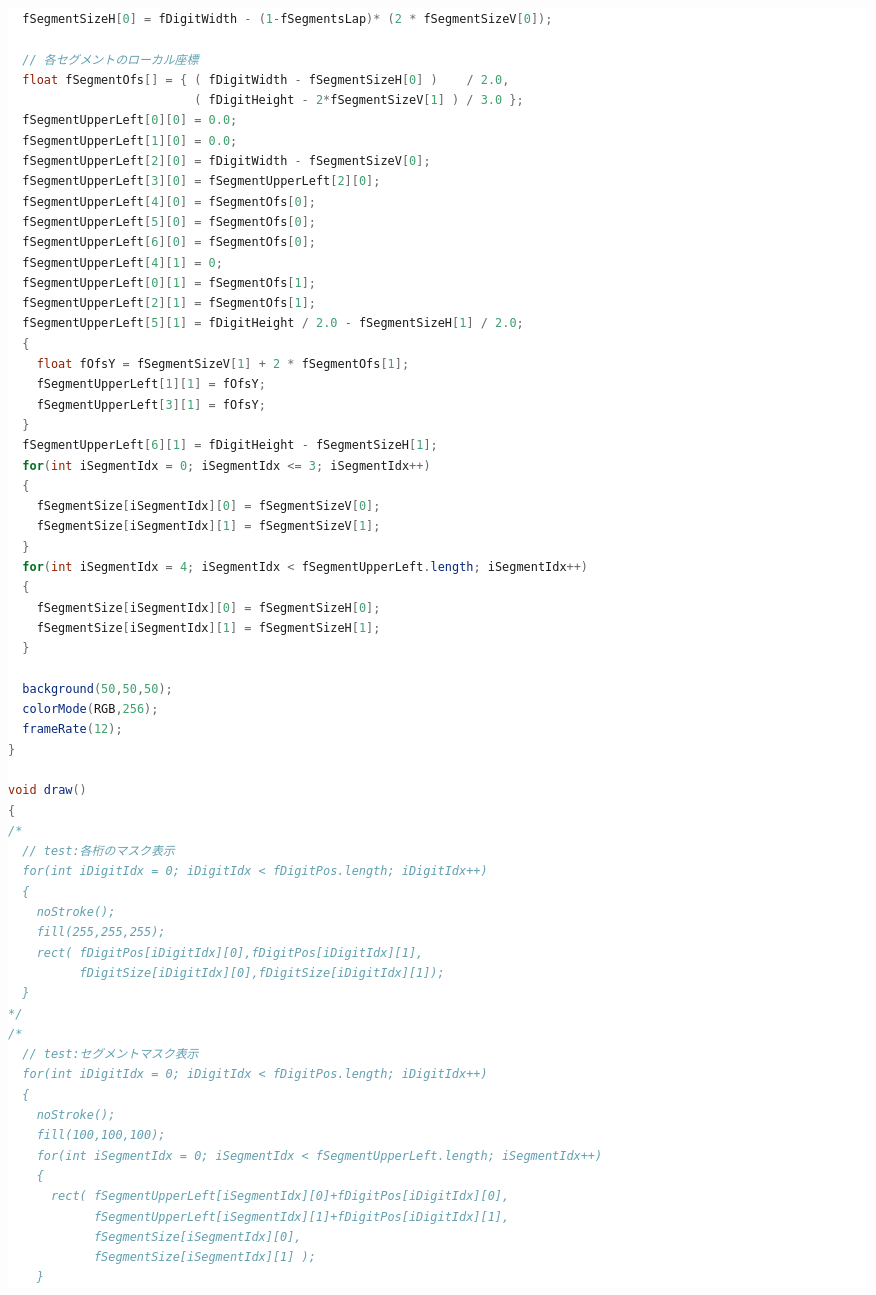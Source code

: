 ```java
  fSegmentSizeH[0] = fDigitWidth - (1-fSegmentsLap)* (2 * fSegmentSizeV[0]);
  
  // 各セグメントのローカル座標
  float fSegmentOfs[] = { ( fDigitWidth - fSegmentSizeH[0] )    / 2.0,
                          ( fDigitHeight - 2*fSegmentSizeV[1] ) / 3.0 };
  fSegmentUpperLeft[0][0] = 0.0;
  fSegmentUpperLeft[1][0] = 0.0;
  fSegmentUpperLeft[2][0] = fDigitWidth - fSegmentSizeV[0];
  fSegmentUpperLeft[3][0] = fSegmentUpperLeft[2][0];
  fSegmentUpperLeft[4][0] = fSegmentOfs[0];
  fSegmentUpperLeft[5][0] = fSegmentOfs[0];
  fSegmentUpperLeft[6][0] = fSegmentOfs[0];
  fSegmentUpperLeft[4][1] = 0;
  fSegmentUpperLeft[0][1] = fSegmentOfs[1];
  fSegmentUpperLeft[2][1] = fSegmentOfs[1];
  fSegmentUpperLeft[5][1] = fDigitHeight / 2.0 - fSegmentSizeH[1] / 2.0;
  {
    float fOfsY = fSegmentSizeV[1] + 2 * fSegmentOfs[1];
    fSegmentUpperLeft[1][1] = fOfsY;
    fSegmentUpperLeft[3][1] = fOfsY;
  }
  fSegmentUpperLeft[6][1] = fDigitHeight - fSegmentSizeH[1];
  for(int iSegmentIdx = 0; iSegmentIdx <= 3; iSegmentIdx++)
  {
    fSegmentSize[iSegmentIdx][0] = fSegmentSizeV[0];
    fSegmentSize[iSegmentIdx][1] = fSegmentSizeV[1];
  }
  for(int iSegmentIdx = 4; iSegmentIdx < fSegmentUpperLeft.length; iSegmentIdx++)
  {
    fSegmentSize[iSegmentIdx][0] = fSegmentSizeH[0];
    fSegmentSize[iSegmentIdx][1] = fSegmentSizeH[1];
  }
  
  background(50,50,50);
  colorMode(RGB,256);
  frameRate(12);
}
 
void draw()
{
/*
  // test:各桁のマスク表示
  for(int iDigitIdx = 0; iDigitIdx < fDigitPos.length; iDigitIdx++)
  {
    noStroke();
    fill(255,255,255);
    rect( fDigitPos[iDigitIdx][0],fDigitPos[iDigitIdx][1],
          fDigitSize[iDigitIdx][0],fDigitSize[iDigitIdx][1]);
  }
*/
/*
  // test:セグメントマスク表示
  for(int iDigitIdx = 0; iDigitIdx < fDigitPos.length; iDigitIdx++)
  {
    noStroke();
    fill(100,100,100);
    for(int iSegmentIdx = 0; iSegmentIdx < fSegmentUpperLeft.length; iSegmentIdx++)
    {
      rect( fSegmentUpperLeft[iSegmentIdx][0]+fDigitPos[iDigitIdx][0],
            fSegmentUpperLeft[iSegmentIdx][1]+fDigitPos[iDigitIdx][1],
            fSegmentSize[iSegmentIdx][0],
            fSegmentSize[iSegmentIdx][1] );
    }
```